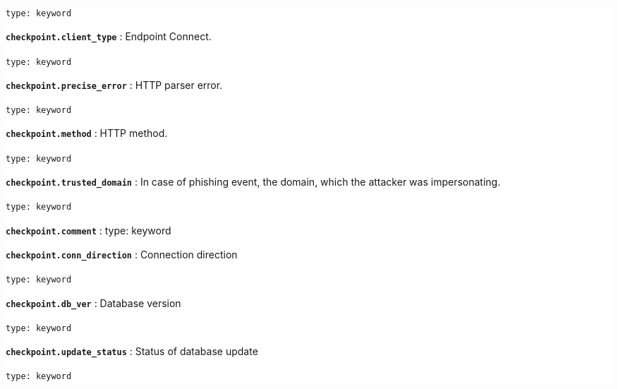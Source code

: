     type: keyword


**`checkpoint.client_type`**
:   Endpoint Connect.

    type: keyword


**`checkpoint.precise_error`**
:   HTTP parser error.

    type: keyword


**`checkpoint.method`**
:   HTTP method.

    type: keyword


**`checkpoint.trusted_domain`**
:   In case of phishing event, the domain, which the attacker was impersonating.

    type: keyword


**`checkpoint.comment`**
:   type: keyword


**`checkpoint.conn_direction`**
:   Connection direction

    type: keyword


**`checkpoint.db_ver`**
:   Database version

    type: keyword


**`checkpoint.update_status`**
:   Status of database update

    type: keyword


